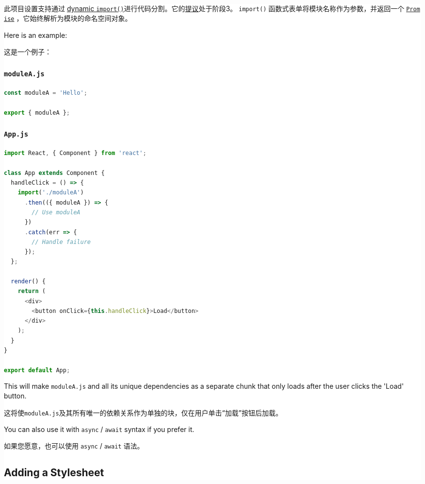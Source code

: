 此项目设置支持通过 [dynamic `import()`](http://2ality.com/2017/01/import-operator.html#loading-code-on-demand)进行代码分割。它的[提议](https://github.com/tc39/proposal-dynamic-import)处于阶段3。 `import()` 函数式表单将模块名称作为参数，并返回一个 [`Promise`](https://developer.mozilla.org/en-US/docs/Web/JavaScript/Reference/Global_Objects/Promise) ，它始终解析为模块的命名空间对象。

Here is an example:

这是一个例子：

### `moduleA.js`

```js
const moduleA = 'Hello';

export { moduleA };
```
### `App.js`

```js
import React, { Component } from 'react';

class App extends Component {
  handleClick = () => {
    import('./moduleA')
      .then(({ moduleA }) => {
        // Use moduleA
      })
      .catch(err => {
        // Handle failure
      });
  };

  render() {
    return (
      <div>
        <button onClick={this.handleClick}>Load</button>
      </div>
    );
  }
}

export default App;
```

This will make `moduleA.js` and all its unique dependencies as a separate chunk that only loads after the user clicks the 'Load' button.

这将使`moduleA.js`及其所有唯一的依赖关系作为单独的块，仅在用户单击“加载”按钮后加载。

You can also use it with `async` / `await` syntax if you prefer it.

如果您愿意，也可以使用 `async` / `await` 语法。

## Adding a Stylesheet

